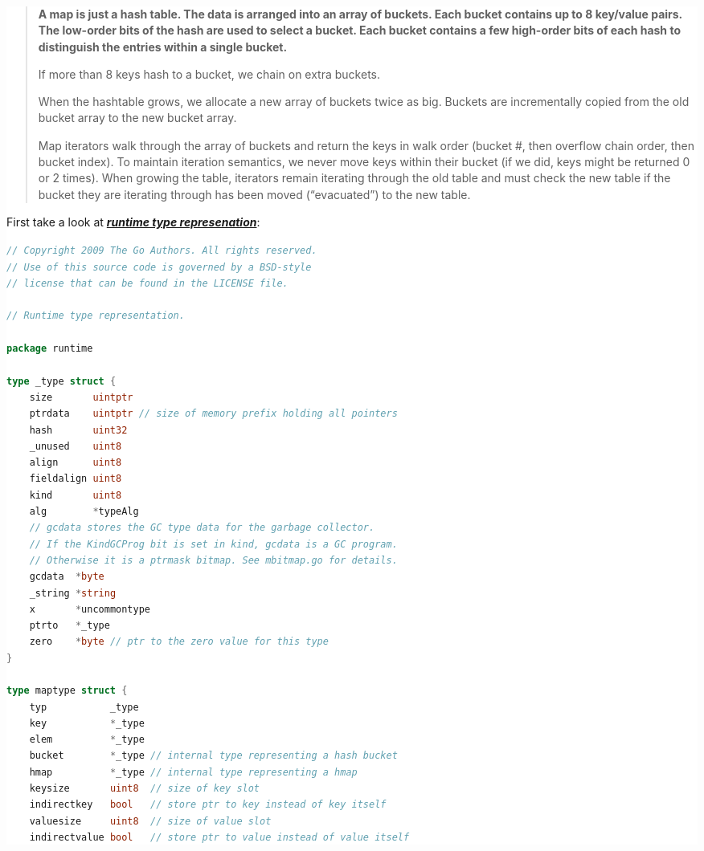 > **A map is just a hash table. The data is arranged
> into an array of buckets. Each bucket contains up to
> 8 key/value pairs. The low-order bits of the hash are
> used to select a bucket. Each bucket contains a few
> high-order bits of each hash to distinguish the entries
> within a single bucket.**
>
> If more than 8 keys hash to a bucket, we chain on
> extra buckets.
>
> When the hashtable grows, we allocate a new array
> of buckets twice as big. Buckets are incrementally
> copied from the old bucket array to the new bucket array.
> 
> Map iterators walk through the array of buckets and
> return the keys in walk order (bucket #, then overflow
> chain order, then bucket index). To maintain iteration
> semantics, we never move keys within their bucket (if
> we did, keys might be returned 0 or 2 times). When
> growing the table, iterators remain iterating through the
> old table and must check the new table if the bucket
> they are iterating through has been moved (“evacuated”)
> to the new table.

First take a look at [**_runtime type
represenation_**](https://github.com/golang/go/blob/master/src/runtime/hashmap.go):

```go
// Copyright 2009 The Go Authors. All rights reserved.
// Use of this source code is governed by a BSD-style
// license that can be found in the LICENSE file.
 
// Runtime type representation.
 
package runtime
 
type _type struct {
	size       uintptr
	ptrdata    uintptr // size of memory prefix holding all pointers
	hash       uint32
	_unused    uint8
	align      uint8
	fieldalign uint8
	kind       uint8
	alg        *typeAlg
	// gcdata stores the GC type data for the garbage collector.
	// If the KindGCProg bit is set in kind, gcdata is a GC program.
	// Otherwise it is a ptrmask bitmap. See mbitmap.go for details.
	gcdata  *byte
	_string *string
	x       *uncommontype
	ptrto   *_type
	zero    *byte // ptr to the zero value for this type
}
 
type maptype struct {
	typ           _type
	key           *_type
	elem          *_type
	bucket        *_type // internal type representing a hash bucket
	hmap          *_type // internal type representing a hmap
	keysize       uint8  // size of key slot
	indirectkey   bool   // store ptr to key instead of key itself
	valuesize     uint8  // size of value slot
	indirectvalue bool   // store ptr to value instead of value itself
```
